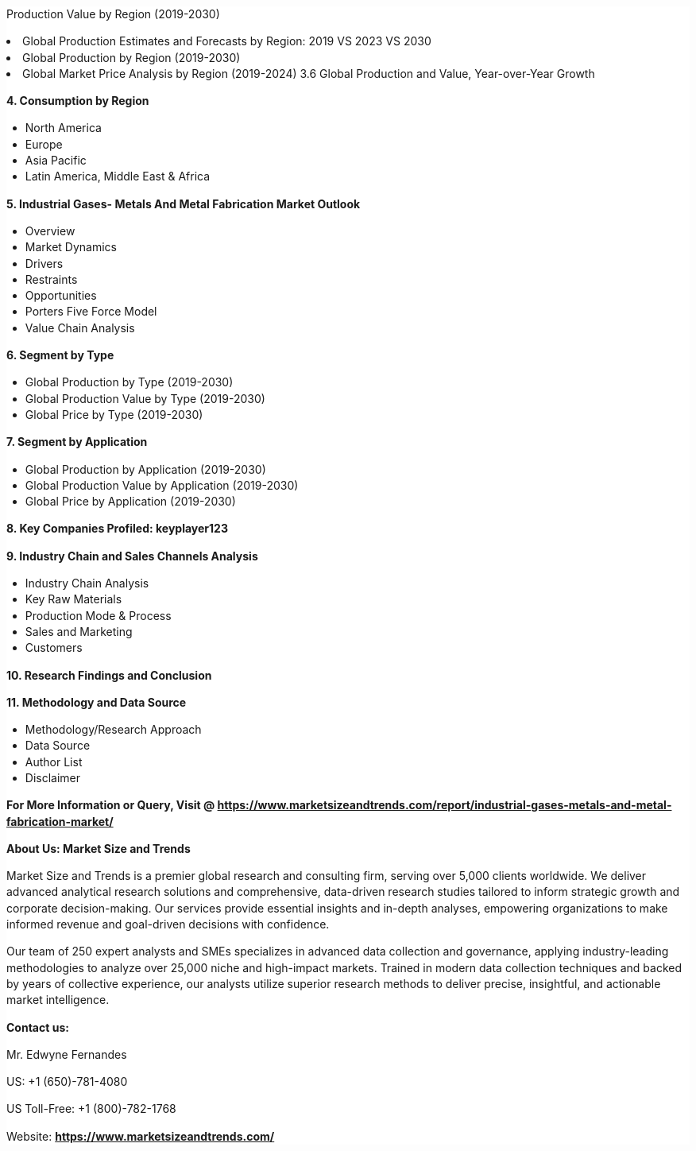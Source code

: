Production Value by Region (2019-2030)</li><li>Global Production Estimates and Forecasts by Region: 2019 VS 2023 VS 2030</li><li>Global Production by Region (2019-2030)</li><li>Global Market Price Analysis by Region (2019-2024) 3.6 Global Production and Value, Year-over-Year Growth</li></ul><p><strong>4. Consumption by Region</strong></p><ul><li>North America</li><li>Europe</li><li>Asia Pacific</li><li>Latin America, Middle East &amp; Africa</li></ul><p><strong>5. Industrial Gases- Metals And Metal Fabrication Market Outlook</strong></p><ul><li>Overview</li><li>Market Dynamics</li><li>Drivers</li><li>Restraints</li><li>Opportunities</li><li>Porters Five Force Model</li><li>Value Chain Analysis&nbsp;</li></ul><p><strong>6. Segment by Type</strong></p><ul><li>Global Production by Type (2019-2030)</li><li>Global Production Value by Type (2019-2030)</li><li>Global Price by Type (2019-2030)</li></ul><p><strong>7. Segment by Application</strong></p><ul><li>Global Production by Application (2019-2030)</li><li>Global Production Value by Application (2019-2030)</li><li>Global Price by Application (2019-2030)</li></ul><p><strong>8. Key Companies Profiled: keyplayer123</strong></p><p><strong>9. Industry Chain and Sales Channels Analysis</strong></p><ul><li>Industry Chain Analysis</li><li>Key Raw Materials</li><li>Production Mode &amp; Process</li><li>Sales and Marketing</li><li>Customers</li></ul><p><strong>10. Research Findings and Conclusion</strong></p><p><strong>11. Methodology and Data Source</strong></p><ul><li>Methodology/Research Approach</li><li>Data Source</li><li>Author List</li><li>Disclaimer</li></ul></p><p><strong>For More Information or Query, Visit @ <a href="https://www.marketsizeandtrends.com/report/industrial-gases-metals-and-metal-fabrication-market/">https://www.marketsizeandtrends.com/report/industrial-gases-metals-and-metal-fabrication-market/</a></strong></p><p><strong>About Us: Market Size and Trends</strong></p><p>Market Size and Trends is a premier global research and consulting firm, serving over 5,000 clients worldwide. We deliver advanced analytical research solutions and comprehensive, data-driven research studies tailored to inform strategic growth and corporate decision-making. Our services provide essential insights and in-depth analyses, empowering organizations to make informed revenue and goal-driven decisions with confidence.</p><p>Our team of 250 expert analysts and SMEs specializes in advanced data collection and governance, applying industry-leading methodologies to analyze over 25,000 niche and high-impact markets. Trained in modern data collection techniques and backed by years of collective experience, our analysts utilize superior research methods to deliver precise, insightful, and actionable market intelligence.</p><p><strong>Contact us:</strong></p><p>Mr. Edwyne Fernandes</p><p>US: +1 (650)-781-4080</p><p>US Toll-Free: +1 (800)-782-1768</p><p>Website: <strong><a href="https://www.marketsizeandtrends.com/">https://www.marketsizeandtrends.com/</a></strong></p>
